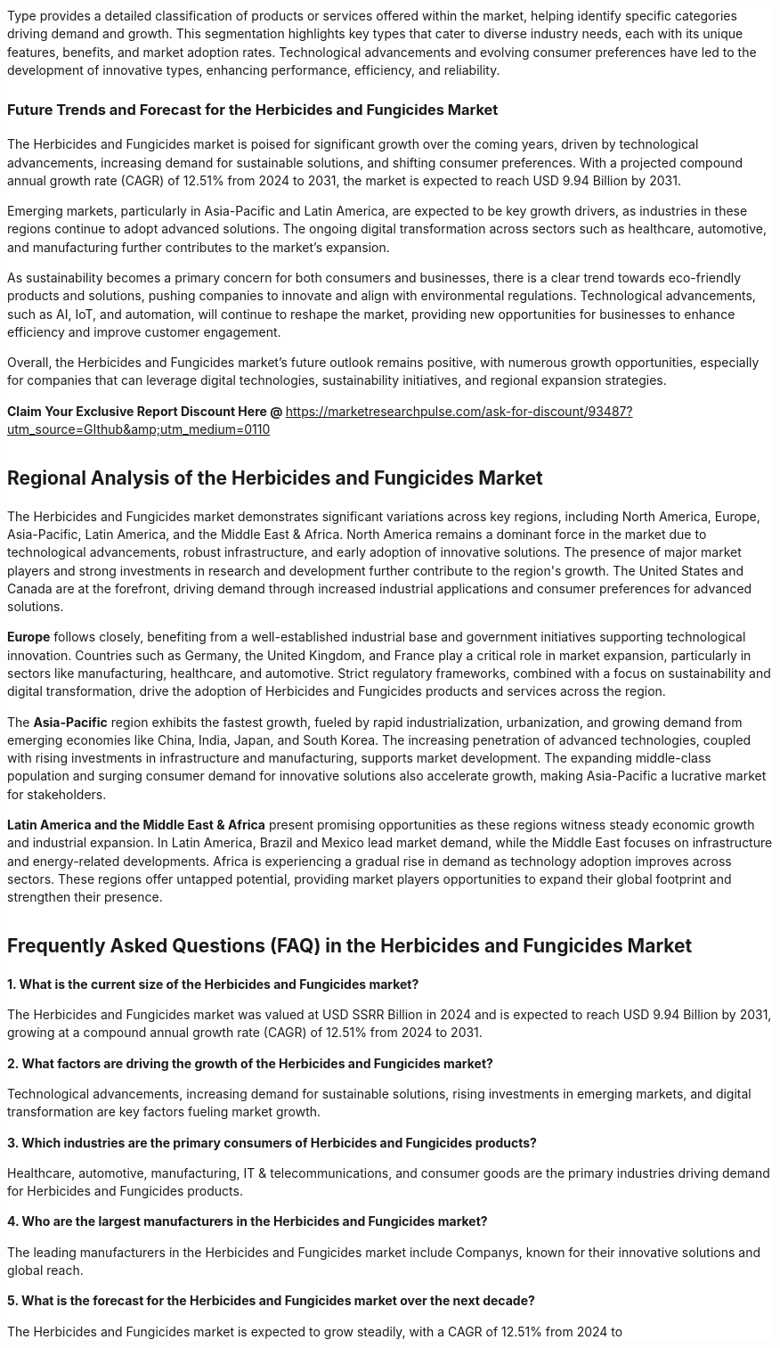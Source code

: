 Type provides a detailed classification of products or services offered within the market, helping identify specific categories driving demand and growth. This segmentation highlights key types that cater to diverse industry needs, each with its unique features, benefits, and market adoption rates. Technological advancements and evolving consumer preferences have led to the development of innovative types, enhancing performance, efficiency, and reliability.</p><h3>Future Trends and Forecast for the Herbicides and Fungicides Market</h3><p>The Herbicides and Fungicides market is poised for significant growth over the coming years, driven by technological advancements, increasing demand for sustainable solutions, and shifting consumer preferences. With a projected compound annual growth rate (CAGR) of 12.51% from 2024 to 2031, the market is expected to reach USD 9.94 Billion by 2031.</p><p>Emerging markets, particularly in Asia-Pacific and Latin America, are expected to be key growth drivers, as industries in these regions continue to adopt advanced solutions. The ongoing digital transformation across sectors such as healthcare, automotive, and manufacturing further contributes to the market&rsquo;s expansion.</p><p>As sustainability becomes a primary concern for both consumers and businesses, there is a clear trend towards eco-friendly products and solutions, pushing companies to innovate and align with environmental regulations. Technological advancements, such as AI, IoT, and automation, will continue to reshape the market, providing new opportunities for businesses to enhance efficiency and improve customer engagement.</p><p>Overall, the Herbicides and Fungicides market&rsquo;s future outlook remains positive, with numerous growth opportunities, especially for companies that can leverage digital technologies, sustainability initiatives, and regional expansion strategies.</p><p><strong>Claim Your Exclusive Report Discount Here @ </strong><a href="https://marketresearchpulse.com/ask-for-discount/93487?utm_source=GIthub&amp;utm_medium=0110">https://marketresearchpulse.com/ask-for-discount/93487?utm_source=GIthub&amp;utm_medium=0110</a></p><h2><strong>Regional Analysis of the Herbicides and Fungicides Market</strong></h2><p>The Herbicides and Fungicides market demonstrates significant variations across key regions, including North America, Europe, Asia-Pacific, Latin America, and the Middle East &amp; Africa. North America remains a dominant force in the market due to technological advancements, robust infrastructure, and early adoption of innovative solutions. The presence of major market players and strong investments in research and development further contribute to the region's growth. The United States and Canada are at the forefront, driving demand through increased industrial applications and consumer preferences for advanced solutions.</p><p><strong>Europe</strong> follows closely, benefiting from a well-established industrial base and government initiatives supporting technological innovation. Countries such as Germany, the United Kingdom, and France play a critical role in market expansion, particularly in sectors like manufacturing, healthcare, and automotive. Strict regulatory frameworks, combined with a focus on sustainability and digital transformation, drive the adoption of Herbicides and Fungicides products and services across the region.</p><p>The <strong>Asia-Pacific</strong> region exhibits the fastest growth, fueled by rapid industrialization, urbanization, and growing demand from emerging economies like China, India, Japan, and South Korea. The increasing penetration of advanced technologies, coupled with rising investments in infrastructure and manufacturing, supports market development. The expanding middle-class population and surging consumer demand for innovative solutions also accelerate growth, making Asia-Pacific a lucrative market for stakeholders.</p><p><strong>Latin America and the Middle East &amp; Africa</strong> present promising opportunities as these regions witness steady economic growth and industrial expansion. In Latin America, Brazil and Mexico lead market demand, while the Middle East focuses on infrastructure and energy-related developments. Africa is experiencing a gradual rise in demand as technology adoption improves across sectors. These regions offer untapped potential, providing market players opportunities to expand their global footprint and strengthen their presence.</p><h2><strong>Frequently Asked Questions (FAQ) in the Herbicides and Fungicides Market</strong></h2><p><strong>1. What is the current size of the Herbicides and Fungicides market?</strong></p><p>The Herbicides and Fungicides market was valued at USD SSRR Billion in 2024 and is expected to reach USD 9.94 Billion by 2031, growing at a compound annual growth rate (CAGR) of 12.51% from 2024 to 2031.</p><p><strong>2. What factors are driving the growth of the Herbicides and Fungicides market?</strong></p><p>Technological advancements, increasing demand for sustainable solutions, rising investments in emerging markets, and digital transformation are key factors fueling market growth.</p><p><strong>3. Which industries are the primary consumers of Herbicides and Fungicides products?</strong></p><p>Healthcare, automotive, manufacturing, IT &amp; telecommunications, and consumer goods are the primary industries driving demand for Herbicides and Fungicides products.</p><p><strong>4. Who are the largest manufacturers in the Herbicides and Fungicides market?</strong></p><p>The leading manufacturers in the Herbicides and Fungicides market include Companys, known for their innovative solutions and global reach.</p><p><strong>5. What is the forecast for the Herbicides and Fungicides market over the next decade?</strong></p><p>The Herbicides and Fungicides market is expected to grow steadily, with a CAGR of 12.51% from 2024 to